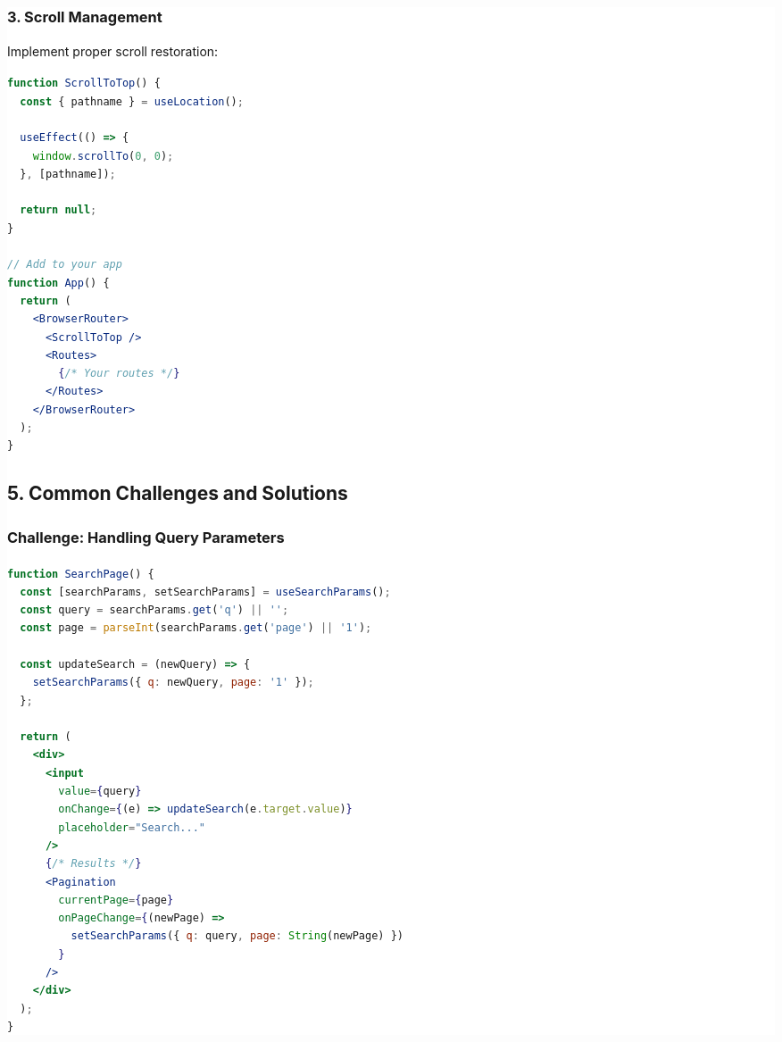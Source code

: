 ### 3. Scroll Management
Implement proper scroll restoration:

```jsx
function ScrollToTop() {
  const { pathname } = useLocation();

  useEffect(() => {
    window.scrollTo(0, 0);
  }, [pathname]);

  return null;
}

// Add to your app
function App() {
  return (
    <BrowserRouter>
      <ScrollToTop />
      <Routes>
        {/* Your routes */}
      </Routes>
    </BrowserRouter>
  );
}
```

## 5. Common Challenges and Solutions

### Challenge: Handling Query Parameters
```jsx
function SearchPage() {
  const [searchParams, setSearchParams] = useSearchParams();
  const query = searchParams.get('q') || '';
  const page = parseInt(searchParams.get('page') || '1');

  const updateSearch = (newQuery) => {
    setSearchParams({ q: newQuery, page: '1' });
  };

  return (
    <div>
      <input 
        value={query}
        onChange={(e) => updateSearch(e.target.value)}
        placeholder="Search..."
      />
      {/* Results */}
      <Pagination 
        currentPage={page}
        onPageChange={(newPage) => 
          setSearchParams({ q: query, page: String(newPage) })
        }
      />
    </div>
  );
}
```
